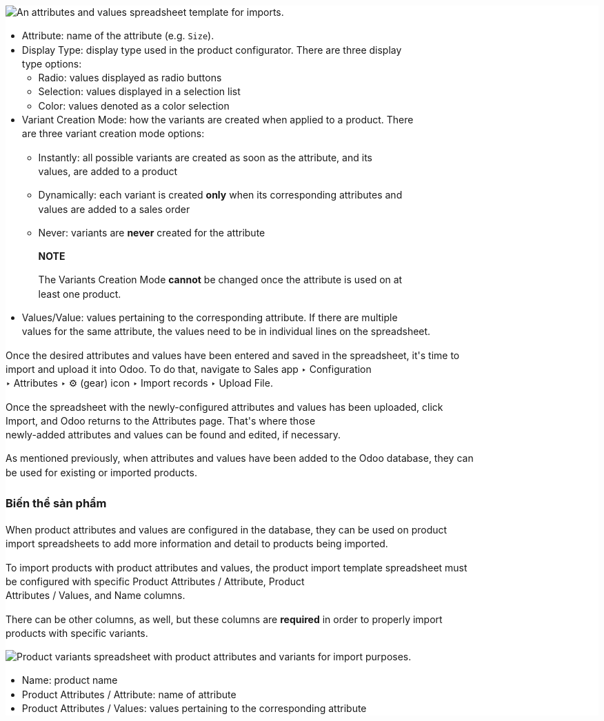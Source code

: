 ![An attributes and values spreadsheet template for imports.](../../../../../.gitbook/assets/attributes-and-values-spreadsheet.png)

* Attribute: name of the attribute (e.g. `Size`).
* Display Type: display type used in the product configurator. There are three display\
  type options:
  * Radio: values displayed as radio buttons
  * Selection: values displayed in a selection list
  * Color: values denoted as a color selection
* Variant Creation Mode: how the variants are created when applied to a product. There\
  are three variant creation mode options:
  * Instantly: all possible variants are created as soon as the attribute, and its\
    values, are added to a product
  * Dynamically: each variant is created **only** when its corresponding attributes and\
    values are added to a sales order
  *   Never: variants are **never** created for the attribute

      **NOTE**

      The Variants Creation Mode **cannot** be changed once the attribute is used on at\
      least one product.
* Values/Value: values pertaining to the corresponding attribute. If there are multiple\
  values for the same attribute, the values need to be in individual lines on the spreadsheet.

Once the desired attributes and values have been entered and saved in the spreadsheet, it's time to\
import and upload it into Odoo. To do that, navigate to Sales app ‣ Configuration\
‣ Attributes ‣ ⚙️ (gear) icon ‣ Import records ‣ Upload File.

Once the spreadsheet with the newly-configured attributes and values has been uploaded, click\
Import, and Odoo returns to the Attributes page. That's where those\
newly-added attributes and values can be found and edited, if necessary.

As mentioned previously, when attributes and values have been added to the Odoo database, they can\
be used for existing or imported products.

### Biến thể sản phẩm

When product attributes and values are configured in the database, they can be used on product\
import spreadsheets to add more information and detail to products being imported.

To import products with product attributes and values, the product import template spreadsheet must\
be configured with specific Product Attributes / Attribute, Product\
Attributes / Values, and Name columns.

There can be other columns, as well, but these columns are **required** in order to properly import\
products with specific variants.

![Product variants spreadsheet with product attributes and variants for import purposes.](../../../../../.gitbook/assets/product-attribute-spreadsheet-import.png)

* Name: product name
* Product Attributes / Attribute: name of attribute
* Product Attributes / Values: values pertaining to the corresponding attribute
